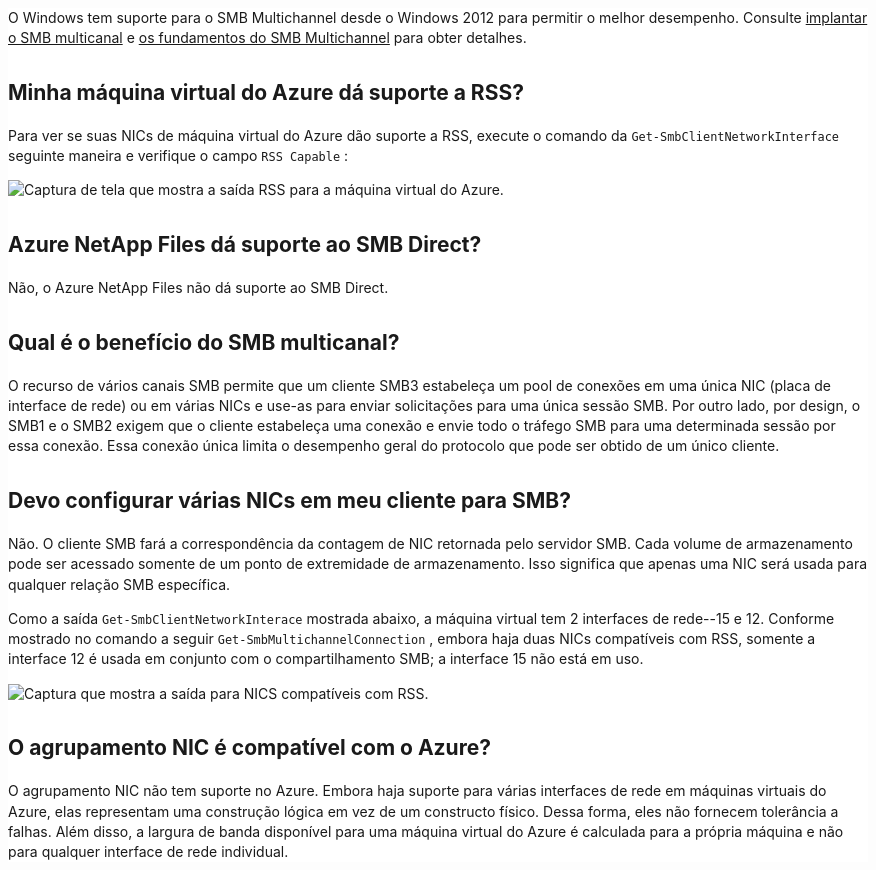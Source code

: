 O Windows tem suporte para o SMB Multichannel desde o Windows 2012 para permitir o melhor desempenho.  Consulte [implantar o SMB multicanal](/previous-versions/windows/it-pro/windows-server-2012-r2-and-2012/dn610980(v%3Dws.11)) e [os fundamentos do SMB Multichannel](/archive/blogs/josebda/the-basics-of-smb-multichannel-a-feature-of-windows-server-2012-and-smb-3-0) para obter detalhes. 


## <a name="does-my-azure-virtual-machine-support-rss"></a>Minha máquina virtual do Azure dá suporte a RSS?

Para ver se suas NICs de máquina virtual do Azure dão suporte a RSS, execute o comando da `Get-SmbClientNetworkInterface` seguinte maneira e verifique o campo `RSS Capable` : 

![Captura de tela que mostra a saída RSS para a máquina virtual do Azure.](../media/azure-netapp-files/azure-netapp-files-formance-rss-support.png)

## <a name="does-azure-netapp-files-support-smb-direct"></a>Azure NetApp Files dá suporte ao SMB Direct?

Não, o Azure NetApp Files não dá suporte ao SMB Direct. 

## <a name="what-is-the-benefit-of-smb-multichannel"></a>Qual é o benefício do SMB multicanal? 

O recurso de vários canais SMB permite que um cliente SMB3 estabeleça um pool de conexões em uma única NIC (placa de interface de rede) ou em várias NICs e use-as para enviar solicitações para uma única sessão SMB. Por outro lado, por design, o SMB1 e o SMB2 exigem que o cliente estabeleça uma conexão e envie todo o tráfego SMB para uma determinada sessão por essa conexão. Essa conexão única limita o desempenho geral do protocolo que pode ser obtido de um único cliente.

## <a name="should-i-configure-multiple-nics-on-my-client-for-smb"></a>Devo configurar várias NICs em meu cliente para SMB?

Não. O cliente SMB fará a correspondência da contagem de NIC retornada pelo servidor SMB.  Cada volume de armazenamento pode ser acessado somente de um ponto de extremidade de armazenamento.  Isso significa que apenas uma NIC será usada para qualquer relação SMB específica.  

Como a saída `Get-SmbClientNetworkInterace` mostrada abaixo, a máquina virtual tem 2 interfaces de rede--15 e 12.  Conforme mostrado no comando a seguir `Get-SmbMultichannelConnection` , embora haja duas NICs compatíveis com RSS, somente a interface 12 é usada em conjunto com o compartilhamento SMB; a interface 15 não está em uso.

![Captura que mostra a saída para NICS compatíveis com RSS.](../media/azure-netapp-files/azure-netapp-files-rss-capable-nics.png)

## <a name="is-nic-teaming-supported-in-azure"></a>O agrupamento NIC é compatível com o Azure?

O agrupamento NIC não tem suporte no Azure. Embora haja suporte para várias interfaces de rede em máquinas virtuais do Azure, elas representam uma construção lógica em vez de um constructo físico. Dessa forma, eles não fornecem tolerância a falhas.  Além disso, a largura de banda disponível para uma máquina virtual do Azure é calculada para a própria máquina e não para qualquer interface de rede individual.
